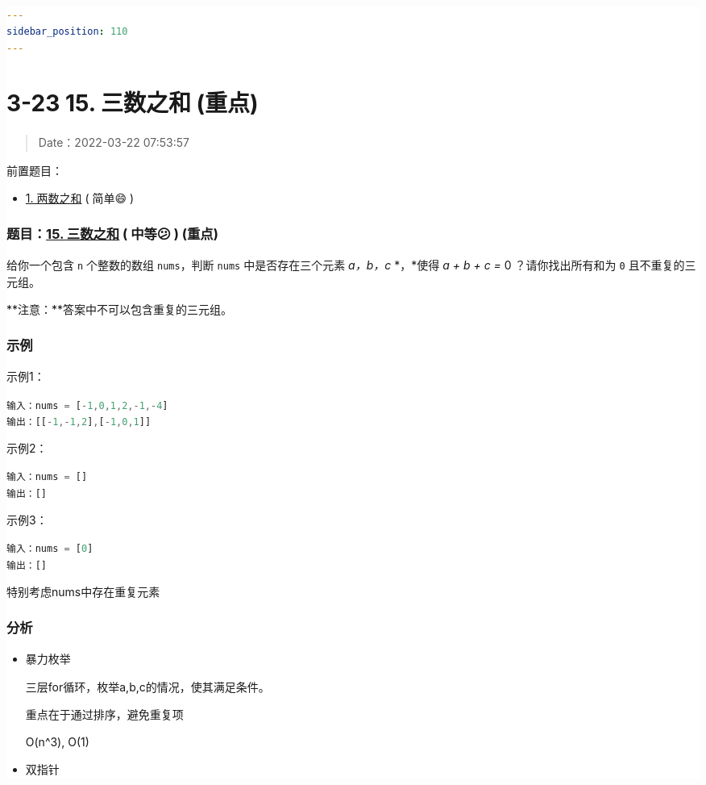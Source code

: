 ```yaml
---
sidebar_position: 110
---
```


# 3-23 15. 三数之和 (重点)

> Date：2022-03-22 07:53:57

前置题目：

- [1. 两数之和](https://leetcode-cn.com/problems/two-sum/) ( 简单:smile: )

### 题目：[15. 三数之和](https://leetcode-cn.com/problems/3sum/) ( 中等:confused: )  (重点)

给你一个包含 `n` 个整数的数组 `nums`，判断 `nums` 中是否存在三个元素 *a，b，c* *，*使得 *a + b + c =* 0 ？请你找出所有和为 `0` 且不重复的三元组。

**注意：**答案中不可以包含重复的三元组。

### 示例

示例1：

```ts
输入：nums = [-1,0,1,2,-1,-4]
输出：[[-1,-1,2],[-1,0,1]]
```

示例2：

```ts
输入：nums = []
输出：[]
```

示例3：

```ts
输入：nums = [0]
输出：[]
```

特别考虑nums中存在重复元素

### 分析

- 暴力枚举

  三层for循环，枚举a,b,c的情况，使其满足条件。

  重点在于通过排序，避免重复项

  O(n^3), O(1)

- 双指针
